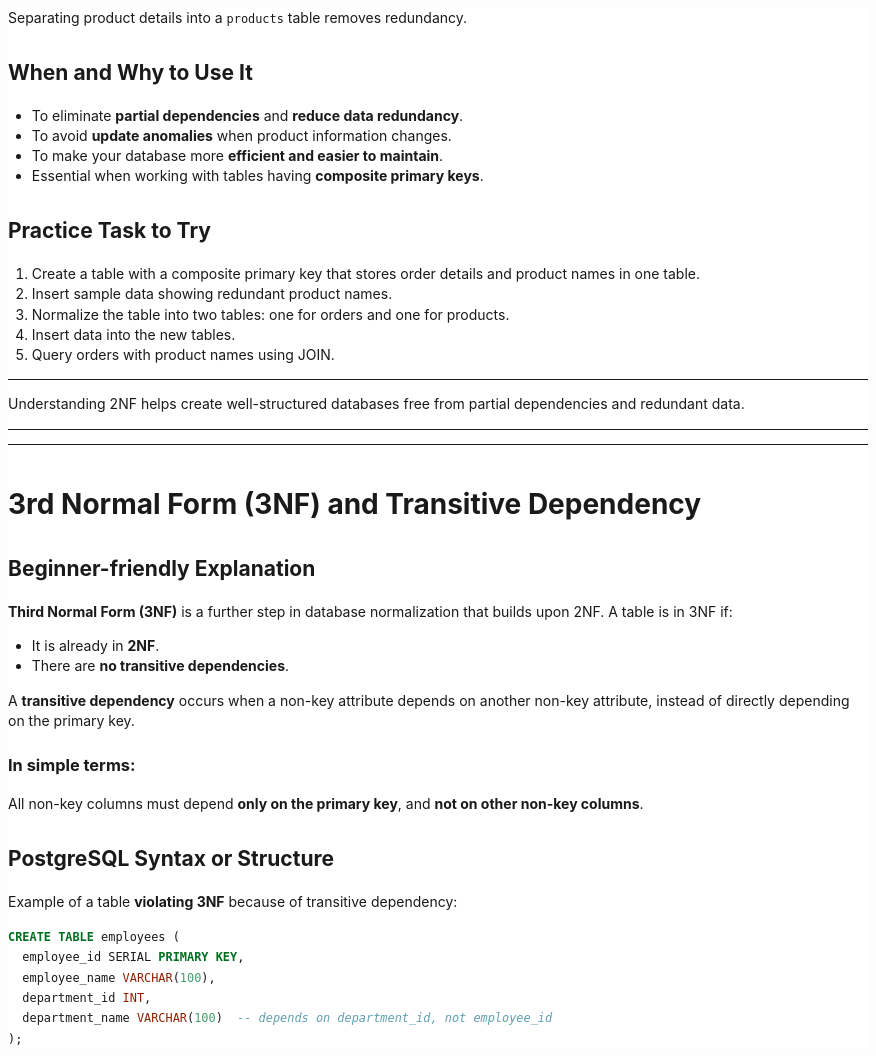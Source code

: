 Separating product details into a `products` table removes redundancy.

## When and Why to Use It

- To eliminate **partial dependencies** and **reduce data redundancy**.
- To avoid **update anomalies** when product information changes.
- To make your database more **efficient and easier to maintain**.
- Essential when working with tables having **composite primary keys**.

## Practice Task to Try

1. Create a table with a composite primary key that stores order details and product names in one table.
2. Insert sample data showing redundant product names.
3. Normalize the table into two tables: one for orders and one for products.
4. Insert data into the new tables.
5. Query orders with product names using JOIN.

---

Understanding 2NF helps create well-structured databases free from partial dependencies and redundant data.

---

---

# 3rd Normal Form (3NF) and Transitive Dependency

## Beginner-friendly Explanation

**Third Normal Form (3NF)** is a further step in database normalization that builds upon 2NF. A table is in 3NF if:

- It is already in **2NF**.
- There are **no transitive dependencies**.

A **transitive dependency** occurs when a non-key attribute depends on another non-key attribute, instead of directly depending on the primary key.

### In simple terms:

All non-key columns must depend **only on the primary key**, and **not on other non-key columns**.

## PostgreSQL Syntax or Structure

Example of a table **violating 3NF** because of transitive dependency:

```sql
CREATE TABLE employees (
  employee_id SERIAL PRIMARY KEY,
  employee_name VARCHAR(100),
  department_id INT,
  department_name VARCHAR(100)  -- depends on department_id, not employee_id
);
```
